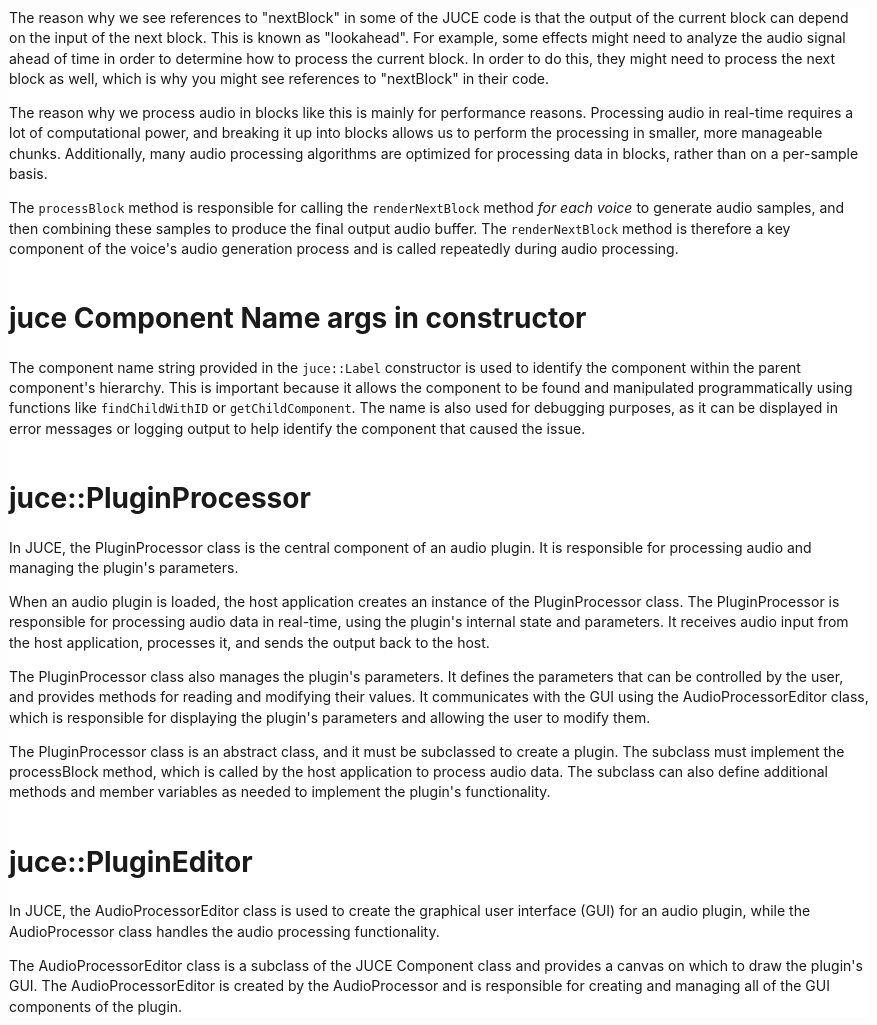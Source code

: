The reason why we see references to "nextBlock" in some of the JUCE code is that the output of the current block can depend on the input of the next block. This is known as "lookahead". For example, some effects might need to analyze the audio signal ahead of time in order to determine how to process the current block. In order to do this, they might need to process the next block as well, which is why you might see references to "nextBlock" in their code.

The reason why we process audio in blocks like this is mainly for performance reasons. Processing audio in real-time requires a lot of computational power, and breaking it up into blocks allows us to perform the processing in smaller, more manageable chunks. Additionally, many audio processing algorithms are optimized for processing data in blocks, rather than on a per-sample basis.

The `processBlock` method is responsible for calling the `renderNextBlock` method *for each voice* to generate audio samples, and then combining these samples to produce the final output audio buffer. The `renderNextBlock` method is therefore a key component of the voice's audio generation process and is called repeatedly during audio processing.


# juce Component Name args in constructor

The component name string provided in the `juce::Label` constructor is used to identify the component within the parent component's hierarchy. This is important because it allows the component to be found and manipulated programmatically using functions like `findChildWithID` or `getChildComponent`. The name is also used for debugging purposes, as it can be displayed in error messages or logging output to help identify the component that caused the issue.



# juce::PluginProcessor
In JUCE, the PluginProcessor class is the central component of an audio plugin. It is responsible for processing audio and managing the plugin's parameters.

When an audio plugin is loaded, the host application creates an instance of the PluginProcessor class. The PluginProcessor is responsible for processing audio data in real-time, using the plugin's internal state and parameters. It receives audio input from the host application, processes it, and sends the output back to the host.

The PluginProcessor class also manages the plugin's parameters. It defines the parameters that can be controlled by the user, and provides methods for reading and modifying their values. It communicates with the GUI using the AudioProcessorEditor class, which is responsible for displaying the plugin's parameters and allowing the user to modify them.

The PluginProcessor class is an abstract class, and it must be subclassed to create a plugin. The subclass must implement the processBlock method, which is called by the host application to process audio data. The subclass can also define additional methods and member variables as needed to implement the plugin's functionality.


# juce::PluginEditor

In JUCE, the AudioProcessorEditor class is used to create the graphical user interface (GUI) for an audio plugin, while the AudioProcessor class handles the audio processing functionality.

The AudioProcessorEditor class is a subclass of the JUCE Component class and provides a canvas on which to draw the plugin's GUI. The AudioProcessorEditor is created by the AudioProcessor and is responsible for creating and managing all of the GUI components of the plugin.
